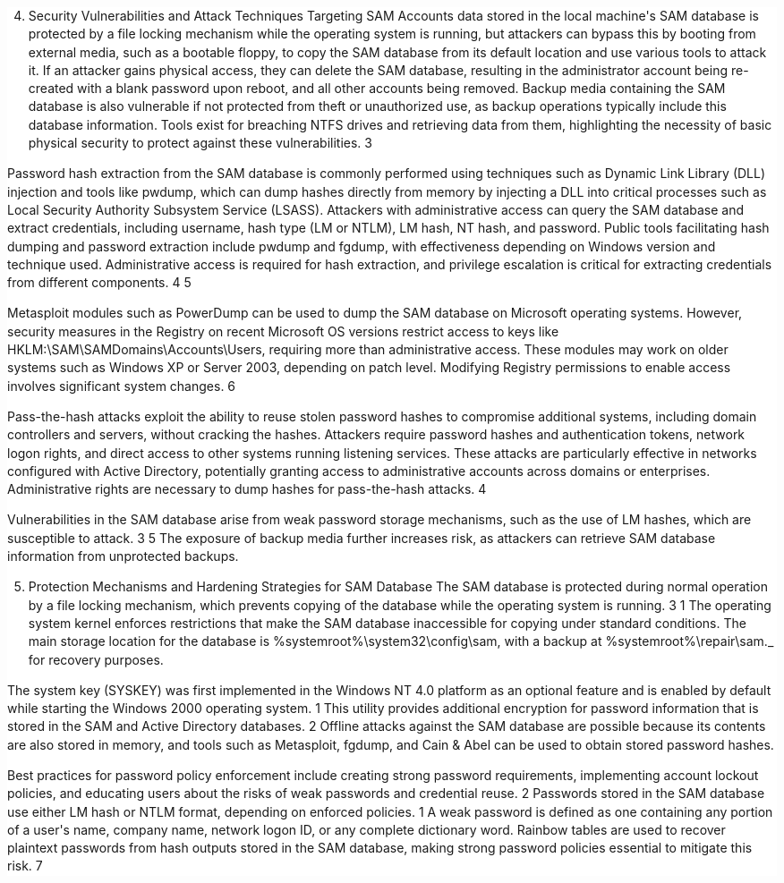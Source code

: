4. Security Vulnerabilities and Attack Techniques Targeting SAM
Accounts data stored in the local machine's SAM database is protected by a file locking mechanism while the operating system is running, but attackers can bypass this by booting from external media, such as a bootable floppy, to copy the SAM database from its default location and use various tools to attack it. If an attacker gains physical access, they can delete the SAM database, resulting in the administrator account being re-created with a blank password upon reboot, and all other accounts being removed. Backup media containing the SAM database is also vulnerable if not protected from theft or unauthorized use, as backup operations typically include this database information. Tools exist for breaching NTFS drives and retrieving data from them, highlighting the necessity of basic physical security to protect against these vulnerabilities. 3

Password hash extraction from the SAM database is commonly performed using techniques such as Dynamic Link Library (DLL) injection and tools like pwdump, which can dump hashes directly from memory by injecting a DLL into critical processes such as Local Security Authority Subsystem Service (LSASS). Attackers with administrative access can query the SAM database and extract credentials, including username, hash type (LM or NTLM), LM hash, NT hash, and password. Public tools facilitating hash dumping and password extraction include pwdump and fgdump, with effectiveness depending on Windows version and technique used. Administrative access is required for hash extraction, and privilege escalation is critical for extracting credentials from different components. 4 5

Metasploit modules such as PowerDump can be used to dump the SAM database on Microsoft operating systems. However, security measures in the Registry on recent Microsoft OS versions restrict access to keys like HKLM:\SAM\SAMDomains\Accounts\Users, requiring more than administrative access. These modules may work on older systems such as Windows XP or Server 2003, depending on patch level. Modifying Registry permissions to enable access involves significant system changes. 6

Pass-the-hash attacks exploit the ability to reuse stolen password hashes to compromise additional systems, including domain controllers and servers, without cracking the hashes. Attackers require password hashes and authentication tokens, network logon rights, and direct access to other systems running listening services. These attacks are particularly effective in networks configured with Active Directory, potentially granting access to administrative accounts across domains or enterprises. Administrative rights are necessary to dump hashes for pass-the-hash attacks. 4

Vulnerabilities in the SAM database arise from weak password storage mechanisms, such as the use of LM hashes, which are susceptible to attack. 3 5 The exposure of backup media further increases risk, as attackers can retrieve SAM database information from unprotected backups.

5. Protection Mechanisms and Hardening Strategies for SAM Database
The SAM database is protected during normal operation by a file locking mechanism, which prevents copying of the database while the operating system is running. 3 1 The operating system kernel enforces restrictions that make the SAM database inaccessible for copying under standard conditions. The main storage location for the database is %systemroot%\system32\config\sam, with a backup at %systemroot%\repair\sam._ for recovery purposes.

The system key (SYSKEY) was first implemented in the Windows NT 4.0 platform as an optional feature and is enabled by default while starting the Windows 2000 operating system. 1 This utility provides additional encryption for password information that is stored in the SAM and Active Directory databases. 2 Offline attacks against the SAM database are possible because its contents are also stored in memory, and tools such as Metasploit, fgdump, and Cain & Abel can be used to obtain stored password hashes.

Best practices for password policy enforcement include creating strong password requirements, implementing account lockout policies, and educating users about the risks of weak passwords and credential reuse. 2 Passwords stored in the SAM database use either LM hash or NTLM format, depending on enforced policies. 1 A weak password is defined as one containing any portion of a user's name, company name, network logon ID, or any complete dictionary word. Rainbow tables are used to recover plaintext passwords from hash outputs stored in the SAM database, making strong password policies essential to mitigate this risk. 7
